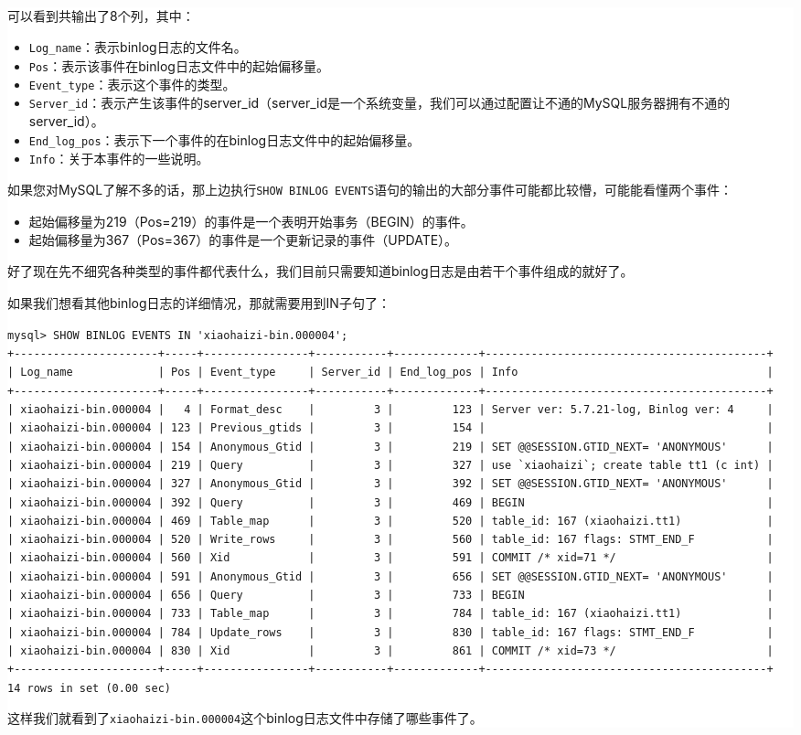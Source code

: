 
可以看到共输出了8个列，其中：

*   `Log_name`：表示binlog日志的文件名。
*   `Pos`：表示该事件在binlog日志文件中的起始偏移量。
*   `Event_type`：表示这个事件的类型。
*   `Server_id`：表示产生该事件的server\_id（server\_id是一个系统变量，我们可以通过配置让不通的MySQL服务器拥有不通的server\_id）。
*   `End_log_pos`：表示下一个事件的在binlog日志文件中的起始偏移量。
*   `Info`：关于本事件的一些说明。

如果您对MySQL了解不多的话，那上边执行`SHOW BINLOG EVENTS`语句的输出的大部分事件可能都比较懵，可能能看懂两个事件：

*   起始偏移量为219（Pos=219）的事件是一个表明开始事务（BEGIN）的事件。
*   起始偏移量为367（Pos=367）的事件是一个更新记录的事件（UPDATE）。

好了现在先不细究各种类型的事件都代表什么，我们目前只需要知道binlog日志是由若干个事件组成的就好了。

如果我们想看其他binlog日志的详细情况，那就需要用到IN子句了：

    mysql> SHOW BINLOG EVENTS IN 'xiaohaizi-bin.000004';
    +----------------------+-----+----------------+-----------+-------------+-------------------------------------------+
    | Log_name             | Pos | Event_type     | Server_id | End_log_pos | Info                                      |
    +----------------------+-----+----------------+-----------+-------------+-------------------------------------------+
    | xiaohaizi-bin.000004 |   4 | Format_desc    |         3 |         123 | Server ver: 5.7.21-log, Binlog ver: 4     |
    | xiaohaizi-bin.000004 | 123 | Previous_gtids |         3 |         154 |                                           |
    | xiaohaizi-bin.000004 | 154 | Anonymous_Gtid |         3 |         219 | SET @@SESSION.GTID_NEXT= 'ANONYMOUS'      |
    | xiaohaizi-bin.000004 | 219 | Query          |         3 |         327 | use `xiaohaizi`; create table tt1 (c int) |
    | xiaohaizi-bin.000004 | 327 | Anonymous_Gtid |         3 |         392 | SET @@SESSION.GTID_NEXT= 'ANONYMOUS'      |
    | xiaohaizi-bin.000004 | 392 | Query          |         3 |         469 | BEGIN                                     |
    | xiaohaizi-bin.000004 | 469 | Table_map      |         3 |         520 | table_id: 167 (xiaohaizi.tt1)             |
    | xiaohaizi-bin.000004 | 520 | Write_rows     |         3 |         560 | table_id: 167 flags: STMT_END_F           |
    | xiaohaizi-bin.000004 | 560 | Xid            |         3 |         591 | COMMIT /* xid=71 */                       |
    | xiaohaizi-bin.000004 | 591 | Anonymous_Gtid |         3 |         656 | SET @@SESSION.GTID_NEXT= 'ANONYMOUS'      |
    | xiaohaizi-bin.000004 | 656 | Query          |         3 |         733 | BEGIN                                     |
    | xiaohaizi-bin.000004 | 733 | Table_map      |         3 |         784 | table_id: 167 (xiaohaizi.tt1)             |
    | xiaohaizi-bin.000004 | 784 | Update_rows    |         3 |         830 | table_id: 167 flags: STMT_END_F           |
    | xiaohaizi-bin.000004 | 830 | Xid            |         3 |         861 | COMMIT /* xid=73 */                       |
    +----------------------+-----+----------------+-----------+-------------+-------------------------------------------+
    14 rows in set (0.00 sec)
    

这样我们就看到了`xiaohaizi-bin.000004`这个binlog日志文件中存储了哪些事件了。
